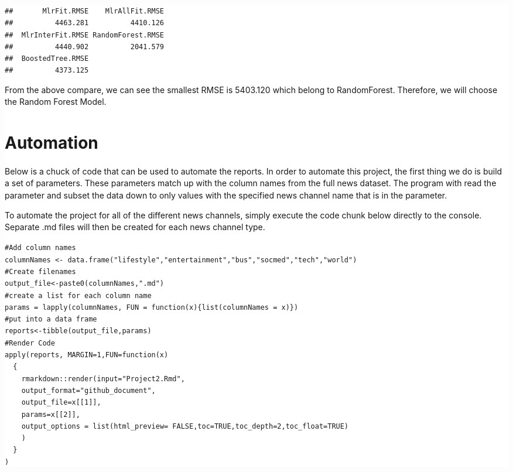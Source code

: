     ##       MlrFit.RMSE    MlrAllFit.RMSE 
    ##          4463.281          4410.126 
    ##  MlrInterFit.RMSE RandomForest.RMSE 
    ##          4440.902          2041.579 
    ##  BoostedTree.RMSE 
    ##          4373.125

From the above compare, we can see the smallest RMSE is 5403.120 which
belong to RandomForest. Therefore, we will choose the Random Forest
Model.

# Automation

Below is a chuck of code that can be used to automate the reports. In
order to automate this project, the first thing we do is build a set of
parameters. These parameters match up with the column names from the
full news dataset. The program with read the parameter and subset the
data down to only values with the specified news channel name that is in
the parameter.

To automate the project for all of the different news channels, simply
execute the code chunk below directly to the console. Separate .md files
will then be created for each news channel type.

``` automate
#Add column names
columnNames <- data.frame("lifestyle","entertainment","bus","socmed","tech","world")
#Create filenames
output_file<-paste0(columnNames,".md")
#create a list for each column name
params = lapply(columnNames, FUN = function(x){list(columnNames = x)})
#put into a data frame
reports<-tibble(output_file,params)
#Render Code
apply(reports, MARGIN=1,FUN=function(x)
  {
    rmarkdown::render(input="Project2.Rmd",
    output_format="github_document",
    output_file=x[[1]],
    params=x[[2]],
    output_options = list(html_preview= FALSE,toc=TRUE,toc_depth=2,toc_float=TRUE)
    )
  }
)
```
